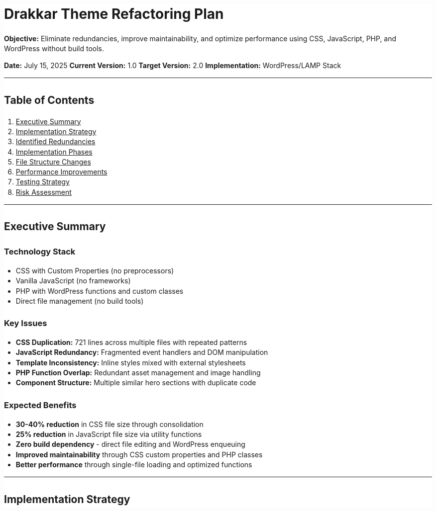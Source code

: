# Drakkar Theme Refactoring Plan

**Objective:** Eliminate redundancies, improve maintainability, and optimize performance using CSS, JavaScript, PHP, and WordPress without build tools.

**Date:** July 15, 2025
**Current Version:** 1.0
**Target Version:** 2.0
**Implementation:** WordPress/LAMP Stack

---

## Table of Contents

1. [Executive Summary](#executive-summary)
2. [Implementation Strategy](#implementation-strategy)
3. [Identified Redundancies](#identified-redundancies)
4. [Implementation Phases](#implementation-phases)
5. [File Structure Changes](#file-structure-changes)
6. [Performance Improvements](#performance-improvements)
7. [Testing Strategy](#testing-strategy)
8. [Risk Assessment](#risk-assessment)

---

## Executive Summary

### Technology Stack
- CSS with Custom Properties (no preprocessors)
- Vanilla JavaScript (no frameworks)
- PHP with WordPress functions and custom classes
- Direct file management (no build tools)

### Key Issues
- **CSS Duplication:** 721 lines across multiple files with repeated patterns
- **JavaScript Redundancy:** Fragmented event handlers and DOM manipulation
- **Template Inconsistency:** Inline styles mixed with external stylesheets
- **PHP Function Overlap:** Redundant asset management and image handling
- **Component Structure:** Multiple similar hero sections with duplicate code

### Expected Benefits
- **30-40% reduction** in CSS file size through consolidation
- **25% reduction** in JavaScript file size via utility functions
- **Zero build dependency** - direct file editing and WordPress enqueuing
- **Improved maintainability** through CSS custom properties and PHP classes
- **Better performance** through single-file loading and optimized functions

---

## Implementation Strategy

